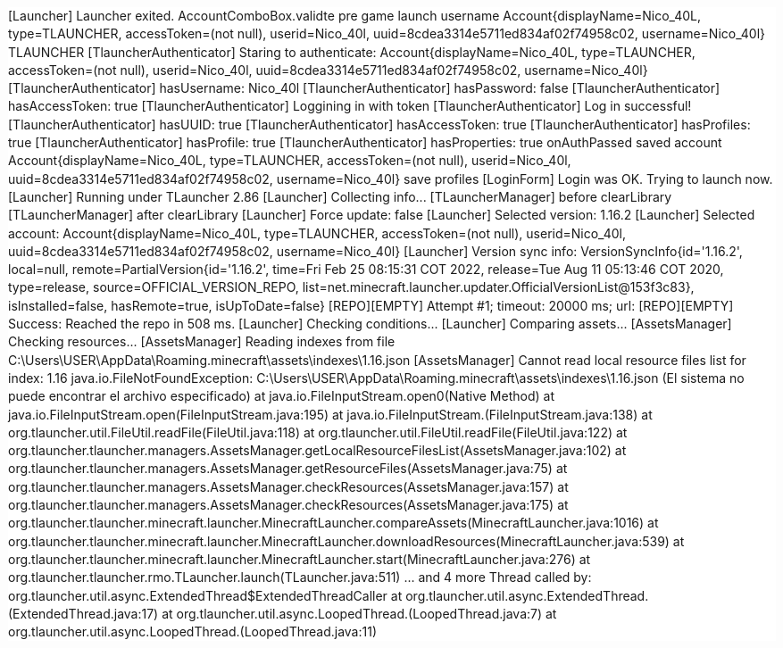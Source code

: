 [Launcher] Launcher exited.
AccountComboBox.validte pre game launch username Account{displayName=Nico_40L, type=TLAUNCHER, accessToken=(not null), userid=Nico_40l, uuid=8cdea3314e5711ed834af02f74958c02, username=Nico_40l} TLAUNCHER
[TlauncherAuthenticator] Staring to authenticate: Account{displayName=Nico_40L, type=TLAUNCHER, accessToken=(not null), userid=Nico_40l, uuid=8cdea3314e5711ed834af02f74958c02, username=Nico_40l}
[TlauncherAuthenticator] hasUsername: Nico_40l
[TlauncherAuthenticator] hasPassword: false
[TlauncherAuthenticator] hasAccessToken: true
[TlauncherAuthenticator] Loggining in with token
[TlauncherAuthenticator] Log in successful!
[TlauncherAuthenticator] hasUUID: true
[TlauncherAuthenticator] hasAccessToken: true
[TlauncherAuthenticator] hasProfiles: true
[TlauncherAuthenticator] hasProfile: true
[TlauncherAuthenticator] hasProperties: true
onAuthPassed
saved account Account{displayName=Nico_40L, type=TLAUNCHER, accessToken=(not null), userid=Nico_40l, uuid=8cdea3314e5711ed834af02f74958c02, username=Nico_40l}
save profiles
[LoginForm] Login was OK. Trying to launch now.
[Launcher] Running under TLauncher 2.86
[Launcher] Collecting info...
[TLauncherManager] before clearLibrary 
[TLauncherManager] after clearLibrary 
[Launcher] Force update: false
[Launcher] Selected version: 1.16.2
[Launcher] Selected account: Account{displayName=Nico_40L, type=TLAUNCHER, accessToken=(not null), userid=Nico_40l, uuid=8cdea3314e5711ed834af02f74958c02, username=Nico_40l}
[Launcher] Version sync info: VersionSyncInfo{id='1.16.2',
local=null,
remote=PartialVersion{id='1.16.2', time=Fri Feb 25 08:15:31 COT 2022, release=Tue Aug 11 05:13:46 COT 2020, type=release, source=OFFICIAL_VERSION_REPO, list=net.minecraft.launcher.updater.OfficialVersionList@153f3c83}, isInstalled=false, hasRemote=true, isUpToDate=false}
[REPO][EMPTY] Attempt #1; timeout: 20000 ms; url: 
[REPO][EMPTY] Success: Reached the repo in 508 ms.
[Launcher] Checking conditions...
[Launcher] Comparing assets...
[AssetsManager] Checking resources...
[AssetsManager] Reading indexes from file C:\Users\USER\AppData\Roaming\.minecraft\assets\indexes\1.16.json
[AssetsManager] Cannot read local resource files list for index: 1.16
java.io.FileNotFoundException: C:\Users\USER\AppData\Roaming\.minecraft\assets\indexes\1.16.json (El sistema no puede encontrar el archivo especificado)
at java.io.FileInputStream.open0(Native Method)
at java.io.FileInputStream.open(FileInputStream.java:195)
at java.io.FileInputStream.<init>(FileInputStream.java:138)
at org.tlauncher.util.FileUtil.readFile(FileUtil.java:118)
at org.tlauncher.util.FileUtil.readFile(FileUtil.java:122)
at org.tlauncher.tlauncher.managers.AssetsManager.getLocalResourceFilesList(AssetsManager.java:102)
at org.tlauncher.tlauncher.managers.AssetsManager.getResourceFiles(AssetsManager.java:75)
at org.tlauncher.tlauncher.managers.AssetsManager.checkResources(AssetsManager.java:157)
at org.tlauncher.tlauncher.managers.AssetsManager.checkResources(AssetsManager.java:175)
at org.tlauncher.tlauncher.minecraft.launcher.MinecraftLauncher.compareAssets(MinecraftLauncher.java:1016)
at org.tlauncher.tlauncher.minecraft.launcher.MinecraftLauncher.downloadResources(MinecraftLauncher.java:539)
at org.tlauncher.tlauncher.minecraft.launcher.MinecraftLauncher.start(MinecraftLauncher.java:276)
at org.tlauncher.tlauncher.rmo.TLauncher.launch(TLauncher.java:511)
... and 4 more
Thread called by: org.tlauncher.util.async.ExtendedThread$ExtendedThreadCaller
at org.tlauncher.util.async.ExtendedThread.<init>(ExtendedThread.java:17)
at org.tlauncher.util.async.LoopedThread.<init>(LoopedThread.java:7)
at org.tlauncher.util.async.LoopedThread.<init>(LoopedThread.java:11)